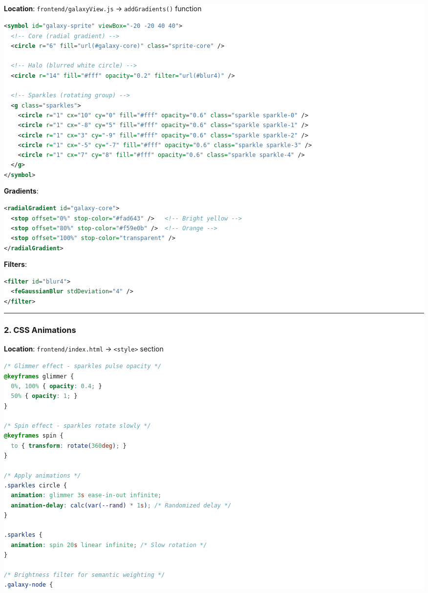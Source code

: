 **Location**: `frontend/galaxyView.js` → `addGradients()` function

```xml
<symbol id="galaxy-sprite" viewBox="-20 -20 40 40">
  <!-- Core (radial gradient) -->
  <circle r="6" fill="url(#galaxy-core)" class="sprite-core" />
  
  <!-- Halo (blurred white circle) -->
  <circle r="14" fill="#fff" opacity="0.2" filter="url(#blur4)" />
  
  <!-- Sparkles (rotating group) -->
  <g class="sparkles">
    <circle r="1" cx="10" cy="0" fill="#fff" opacity="0.6" class="sparkle sparkle-0" />
    <circle r="1" cx="-8" cy="5" fill="#fff" opacity="0.6" class="sparkle sparkle-1" />
    <circle r="1" cx="3" cy="-9" fill="#fff" opacity="0.6" class="sparkle sparkle-2" />
    <circle r="1" cx="-5" cy="-7" fill="#fff" opacity="0.6" class="sparkle sparkle-3" />
    <circle r="1" cx="7" cy="8" fill="#fff" opacity="0.6" class="sparkle sparkle-4" />
  </g>
</symbol>
```

**Gradients**:
```xml
<radialGradient id="galaxy-core">
  <stop offset="0%" stop-color="#fad643" />   <!-- Bright yellow -->
  <stop offset="80%" stop-color="#f59e0b" />  <!-- Orange -->
  <stop offset="100%" stop-color="transparent" />
</radialGradient>
```

**Filters**:
```xml
<filter id="blur4">
  <feGaussianBlur stdDeviation="4" />
</filter>
```

---

### 2. CSS Animations

**Location**: `frontend/index.html` → `<style>` section

```css
/* Glimmer effect - sparkles pulse opacity */
@keyframes glimmer {
  0%, 100% { opacity: 0.4; }
  50% { opacity: 1; }
}

/* Spin effect - sparkles rotate slowly */
@keyframes spin {
  to { transform: rotate(360deg); }
}

/* Apply animations */
.sparkles circle {
  animation: glimmer 3s ease-in-out infinite;
  animation-delay: calc(var(--rand) * 1s); /* Randomized delay */
}

.sparkles {
  animation: spin 20s linear infinite; /* Slow rotation */
}

/* Brightness filter for semantic weighting */
.galaxy-node {
```